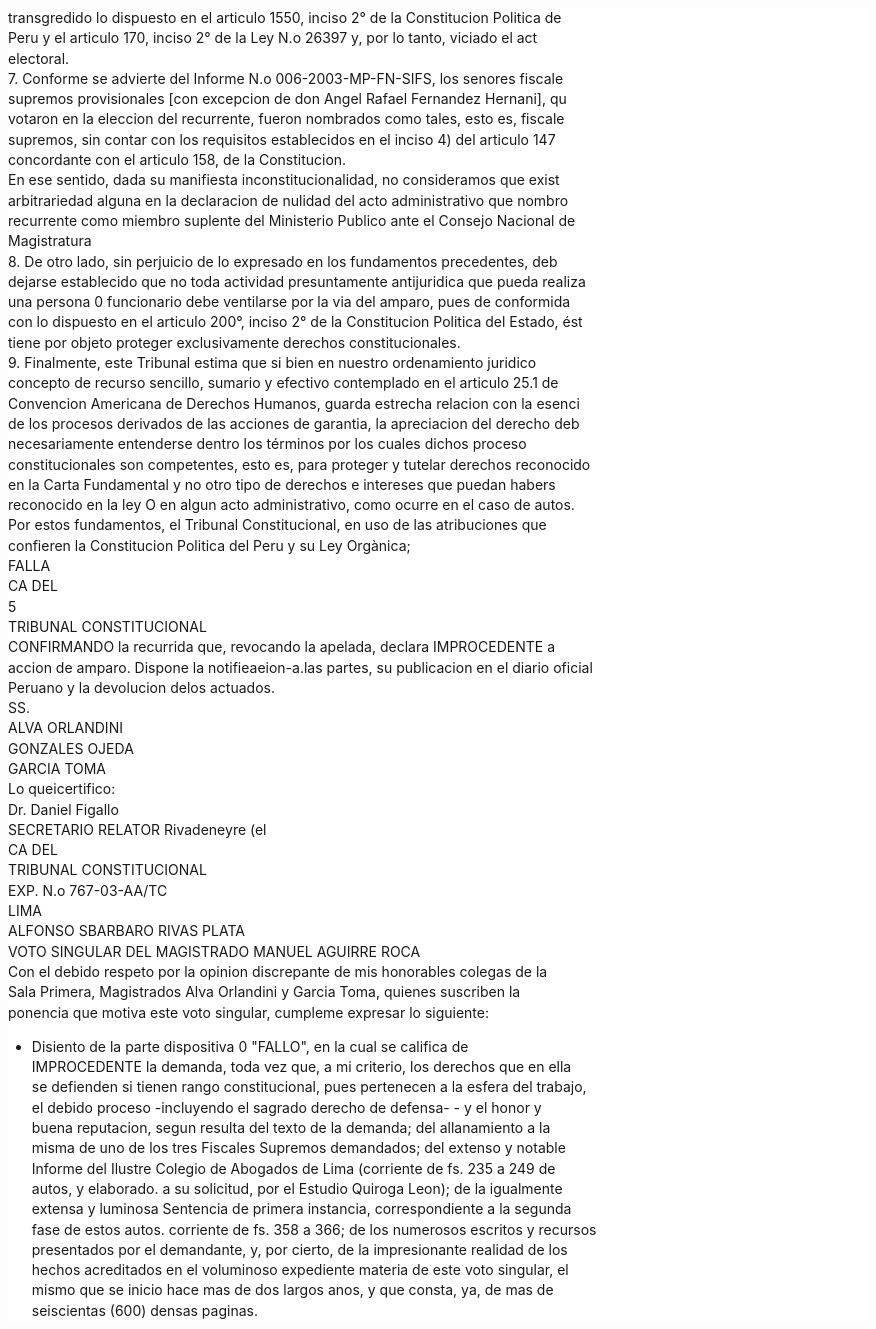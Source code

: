 transgredido lo dispuesto en el articulo 1550, inciso 2° de la Constitucion Politica de  
Peru y el articulo 170, inciso 2° de la Ley N.o 26397 y, por lo tanto, viciado el act  
electoral.  
7. Conforme se advierte del Informe N.o 006-2003-MP-FN-SIFS, los senores fiscale  
supremos provisionales [con excepcion de don Angel Rafael Fernandez Hernani], qu  
votaron en la eleccion del recurrente, fueron nombrados como tales, esto es, fiscale  
supremos, sin contar con los requisitos establecidos en el inciso 4) del articulo 147  
concordante con el articulo 158, de la Constitucion.  
En ese sentido, dada su manifiesta inconstitucionalidad, no consideramos que exist  
arbitrariedad alguna en la declaracion de nulidad del acto administrativo que nombro  
recurrente como miembro suplente del Ministerio Publico ante el Consejo Nacional de  
Magistratura  
8. De otro lado, sin perjuicio de lo expresado en los fundamentos precedentes, deb  
dejarse establecido que no toda actividad presuntamente antijuridica que pueda realiza  
una persona 0 funcionario debe ventilarse por la via del amparo, pues de conformida  
con lo dispuesto en el articulo 200°, inciso 2° de la Constitucion Politica del Estado, ést  
tiene por objeto proteger exclusivamente derechos constitucionales.  
9. Finalmente, este Tribunal estima que si bien en nuestro ordenamiento juridico  
concepto de recurso sencillo, sumario y efectivo contemplado en el articulo 25.1 de  
Convencion Americana de Derechos Humanos, guarda estrecha relacion con la esenci  
de los procesos derivados de las acciones de garantia, la apreciacion del derecho deb  
necesariamente entenderse dentro los términos por los cuales dichos proceso  
constitucionales son competentes, esto es, para proteger y tutelar derechos reconocido  
en la Carta Fundamental y no otro tipo de derechos e intereses que puedan habers  
reconocido en la ley O en algun acto administrativo, como ocurre en el caso de autos.  
Por estos fundamentos, el Tribunal Constitucional, en uso de las atribuciones que  
confieren la Constitucion Politica del Peru y su Ley Orgànica;  
FALLA  
CA DEL  
5  
TRIBUNAL CONSTITUCIONAL  
CONFIRMANDO la recurrida que, revocando la apelada, declara IMPROCEDENTE a  
accion de amparo. Dispone la notifieaeion-a.las partes, su publicacion en el diario oficial  
Peruano y la devolucion delos actuados.  
SS.  
ALVA ORLANDINI  
GONZALES OJEDA  
GARCIA TOMA  
Lo queicertifico:  
Dr. Daniel Figallo  
SECRETARIO RELATOR Rivadeneyre (el  
CA DEL  
TRIBUNAL CONSTITUCIONAL  
EXP. N.o 767-03-AA/TC  
LIMA  
ALFONSO SBARBARO RIVAS PLATA  
VOTO SINGULAR DEL MAGISTRADO MANUEL AGUIRRE ROCA  
Con el debido respeto por la opinion discrepante de mis honorables colegas de la  
Sala Primera, Magistrados Alva Orlandini y Garcia Toma, quienes suscriben la  
ponencia que motiva este voto singular, cumpleme expresar lo siguiente:  
- Disiento de la parte dispositiva 0 "FALLO", en la cual se califica de  
IMPROCEDENTE la demanda, toda vez que, a mi criterio, los derechos que en ella  
se defienden si tienen rango constitucional, pues pertenecen a la esfera del trabajo,  
el debido proceso -incluyendo el sagrado derecho de defensa- - y el honor y  
buena reputacion, segun resulta del texto de la demanda; del allanamiento a la  
misma de uno de los tres Fiscales Supremos demandados; del extenso y notable  
Informe del Ilustre Colegio de Abogados de Lima (corriente de fs. 235 a 249 de  
autos, y elaborado. a su solicitud, por el Estudio Quiroga Leon); de la igualmente  
extensa y luminosa Sentencia de primera instancia, correspondiente a la segunda  
fase de estos autos. corriente de fs. 358 a 366; de los numerosos escritos y recursos  
presentados por el demandante, y, por cierto, de la impresionante realidad de los  
hechos acreditados en el voluminoso expediente materia de este voto singular, el  
mismo que se inicio hace mas de dos largos anos, y que consta, ya, de mas de  
seiscientas (600) densas paginas.  